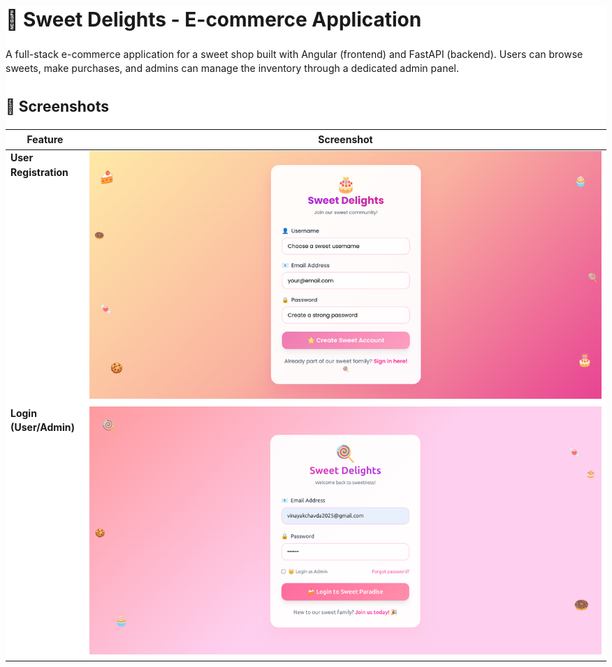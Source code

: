 # 🍬 Sweet Delights - E-commerce Application

A full-stack e-commerce application for a sweet shop built with Angular (frontend) and FastAPI (backend). Users can browse sweets, make purchases, and admins can manage the inventory through a dedicated admin panel.

## 📸 Screenshots

| Feature | Screenshot |
|---------|------------|
| **User Registration** | ![Register](./images/Register.png) |
| **Login (User/Admin)** | ![Login](./images/Login(user%20or%20admin).png) |